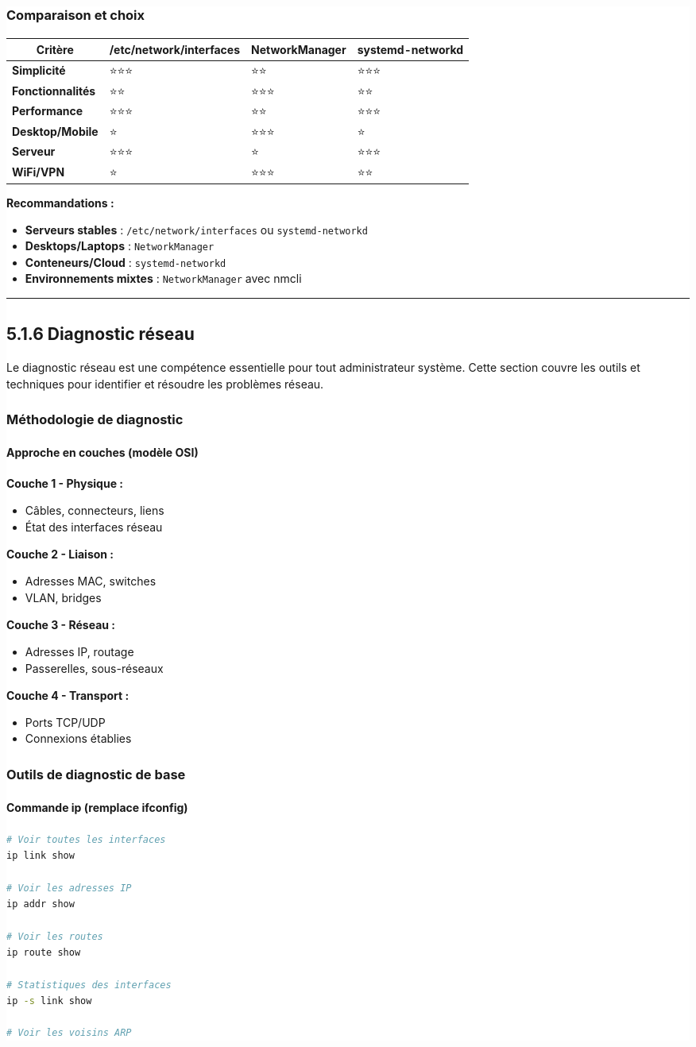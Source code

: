 ### Comparaison et choix

| Critère | /etc/network/interfaces | NetworkManager | systemd-networkd |
|---------|-------------------------|----------------|------------------|
| **Simplicité** | ⭐⭐⭐ | ⭐⭐ | ⭐⭐⭐ |
| **Fonctionnalités** | ⭐⭐ | ⭐⭐⭐ | ⭐⭐ |
| **Performance** | ⭐⭐⭐ | ⭐⭐ | ⭐⭐⭐ |
| **Desktop/Mobile** | ⭐ | ⭐⭐⭐ | ⭐ |
| **Serveur** | ⭐⭐⭐ | ⭐ | ⭐⭐⭐ |
| **WiFi/VPN** | ⭐ | ⭐⭐⭐ | ⭐⭐ |

**Recommandations :**
- **Serveurs stables** : `/etc/network/interfaces` ou `systemd-networkd`
- **Desktops/Laptops** : `NetworkManager`
- **Conteneurs/Cloud** : `systemd-networkd`
- **Environnements mixtes** : `NetworkManager` avec nmcli

---

## 5.1.6 Diagnostic réseau

Le diagnostic réseau est une compétence essentielle pour tout administrateur système. Cette section couvre les outils et techniques pour identifier et résoudre les problèmes réseau.

### Méthodologie de diagnostic

#### Approche en couches (modèle OSI)

**Couche 1 - Physique :**
- Câbles, connecteurs, liens
- État des interfaces réseau

**Couche 2 - Liaison :**
- Adresses MAC, switches
- VLAN, bridges

**Couche 3 - Réseau :**
- Adresses IP, routage
- Passerelles, sous-réseaux

**Couche 4 - Transport :**
- Ports TCP/UDP
- Connexions établies

### Outils de diagnostic de base

#### Commande ip (remplace ifconfig)

```bash
# Voir toutes les interfaces
ip link show

# Voir les adresses IP
ip addr show

# Voir les routes
ip route show

# Statistiques des interfaces
ip -s link show

# Voir les voisins ARP
```